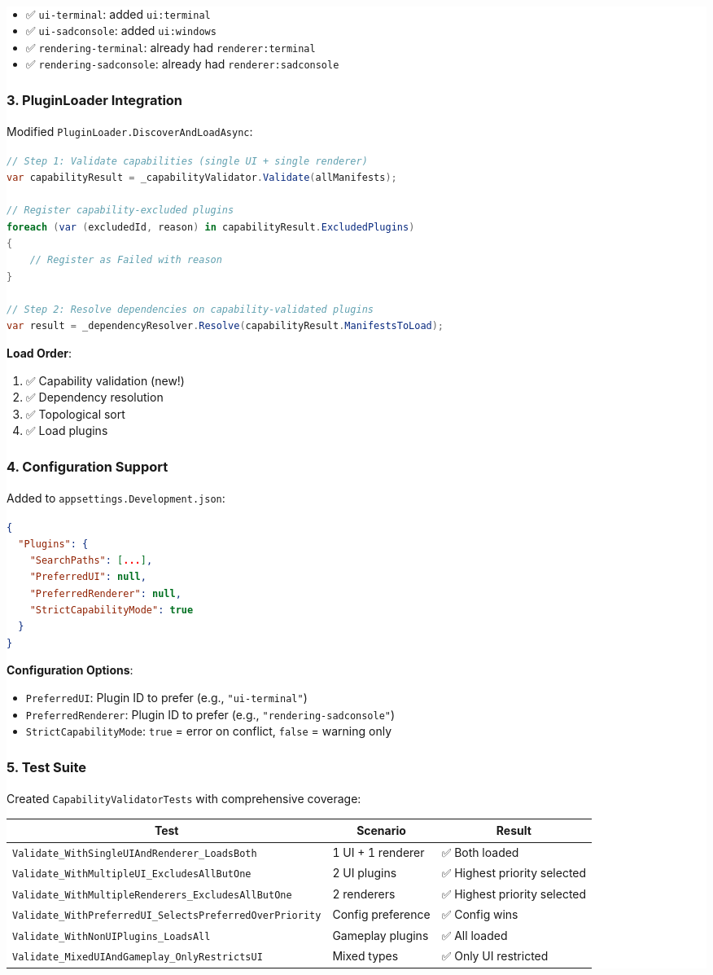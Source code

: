 - ✅ `ui-terminal`: added `ui:terminal`
- ✅ `ui-sadconsole`: added `ui:windows`
- ✅ `rendering-terminal`: already had `renderer:terminal`
- ✅ `rendering-sadconsole`: already had `renderer:sadconsole`

### 3. PluginLoader Integration

Modified `PluginLoader.DiscoverAndLoadAsync`:

```csharp
// Step 1: Validate capabilities (single UI + single renderer)
var capabilityResult = _capabilityValidator.Validate(allManifests);

// Register capability-excluded plugins
foreach (var (excludedId, reason) in capabilityResult.ExcludedPlugins)
{
    // Register as Failed with reason
}

// Step 2: Resolve dependencies on capability-validated plugins
var result = _dependencyResolver.Resolve(capabilityResult.ManifestsToLoad);
```

**Load Order**:

1. ✅ Capability validation (new!)
2. ✅ Dependency resolution
3. ✅ Topological sort
4. ✅ Load plugins

### 4. Configuration Support

Added to `appsettings.Development.json`:

```json
{
  "Plugins": {
    "SearchPaths": [...],
    "PreferredUI": null,
    "PreferredRenderer": null,
    "StrictCapabilityMode": true
  }
}
```

**Configuration Options**:

- `PreferredUI`: Plugin ID to prefer (e.g., `"ui-terminal"`)
- `PreferredRenderer`: Plugin ID to prefer (e.g., `"rendering-sadconsole"`)
- `StrictCapabilityMode`: `true` = error on conflict, `false` = warning only

### 5. Test Suite

Created `CapabilityValidatorTests` with comprehensive coverage:

| Test | Scenario | Result |
|------|----------|--------|
| `Validate_WithSingleUIAndRenderer_LoadsBoth` | 1 UI + 1 renderer | ✅ Both loaded |
| `Validate_WithMultipleUI_ExcludesAllButOne` | 2 UI plugins | ✅ Highest priority selected |
| `Validate_WithMultipleRenderers_ExcludesAllButOne` | 2 renderers | ✅ Highest priority selected |
| `Validate_WithPreferredUI_SelectsPreferredOverPriority` | Config preference | ✅ Config wins |
| `Validate_WithNonUIPlugins_LoadsAll` | Gameplay plugins | ✅ All loaded |
| `Validate_MixedUIAndGameplay_OnlyRestrictsUI` | Mixed types | ✅ Only UI restricted |
